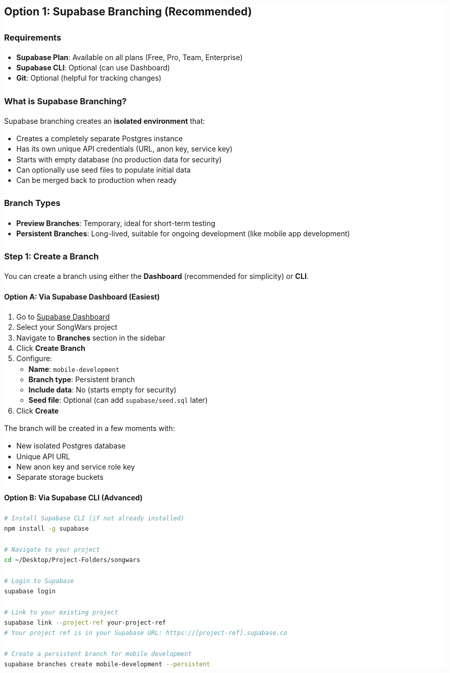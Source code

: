 
## Option 1: Supabase Branching (Recommended)

### Requirements
- **Supabase Plan**: Available on all plans (Free, Pro, Team, Enterprise)
- **Supabase CLI**: Optional (can use Dashboard)
- **Git**: Optional (helpful for tracking changes)

### What is Supabase Branching?

Supabase branching creates an **isolated environment** that:
- Creates a completely separate Postgres instance
- Has its own unique API credentials (URL, anon key, service key)
- Starts with empty database (no production data for security)
- Can optionally use seed files to populate initial data
- Can be merged back to production when ready

### Branch Types
- **Preview Branches**: Temporary, ideal for short-term testing
- **Persistent Branches**: Long-lived, suitable for ongoing development (like mobile app development)

### Step 1: Create a Branch

You can create a branch using either the **Dashboard** (recommended for simplicity) or **CLI**.

#### Option A: Via Supabase Dashboard (Easiest)

1. Go to [Supabase Dashboard](https://app.supabase.com)
2. Select your SongWars project
3. Navigate to **Branches** section in the sidebar
4. Click **Create Branch**
5. Configure:
   - **Name**: `mobile-development`
   - **Branch type**: Persistent branch
   - **Include data**: No (starts empty for security)
   - **Seed file**: Optional (can add `supabase/seed.sql` later)
6. Click **Create**

The branch will be created in a few moments with:
- New isolated Postgres database
- Unique API URL
- New anon key and service role key
- Separate storage buckets

#### Option B: Via Supabase CLI (Advanced)

```bash
# Install Supabase CLI (if not already installed)
npm install -g supabase

# Navigate to your project
cd ~/Desktop/Project-Folders/songwars

# Login to Supabase
supabase login

# Link to your existing project
supabase link --project-ref your-project-ref
# Your project ref is in your Supabase URL: https://[project-ref].supabase.co

# Create a persistent branch for mobile development
supabase branches create mobile-development --persistent

```